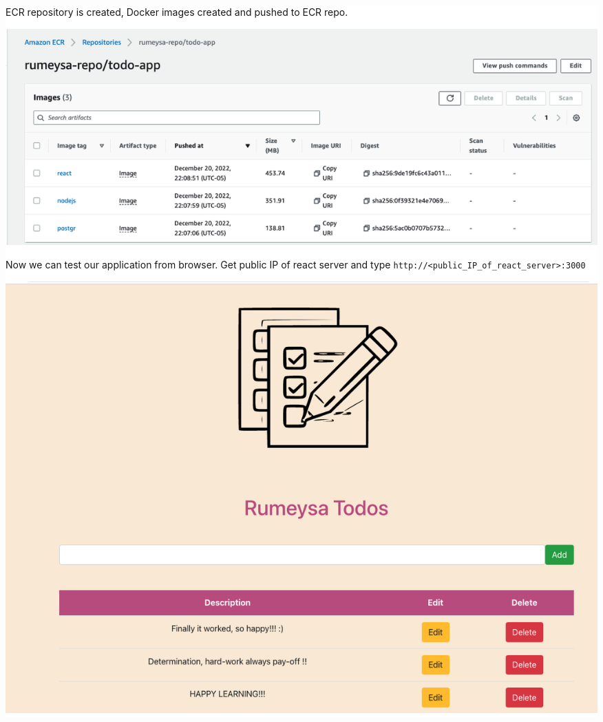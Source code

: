 ECR repository is created, Docker images created and pushed to ECR repo.

![](images/ecr-repo-and-images.png)

Now we can test our application from browser. Get public IP of react server and type `http://<public_IP_of_react_server>:3000`

![](images/react-running.png)
